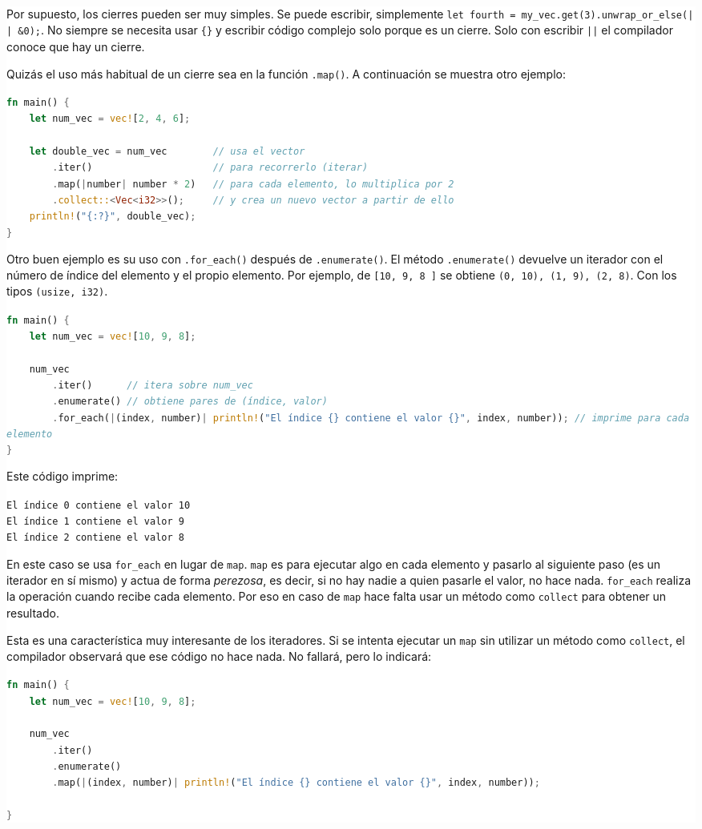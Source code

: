 Por supuesto, los cierres pueden ser muy simples. Se puede escribir, simplemente `let fourth = my_vec.get(3).unwrap_or_else(|| &0);`. No siempre se necesita usar `{}` y escribir código complejo solo porque es un cierre. Solo con escribir `||` el compilador conoce que hay un cierre.

Quizás el uso más habitual de un cierre sea en la función `.map()`. A continuación se muestra otro ejemplo:

```rust
fn main() {
    let num_vec = vec![2, 4, 6];

    let double_vec = num_vec        // usa el vector
        .iter()                     // para recorrerlo (iterar)
        .map(|number| number * 2)   // para cada elemento, lo multiplica por 2
        .collect::<Vec<i32>>();     // y crea un nuevo vector a partir de ello
    println!("{:?}", double_vec);
}
```

Otro buen ejemplo es su uso con `.for_each()` después de `.enumerate()`. El método `.enumerate()` devuelve un iterador con el número de índice del elemento y el propio elemento. Por ejemplo, de `[10, 9, 8 ]` se obtiene `(0, 10), (1, 9), (2, 8)`. Con los tipos `(usize, i32)`. 

```rust
fn main() {
    let num_vec = vec![10, 9, 8];

    num_vec
        .iter()      // itera sobre num_vec
        .enumerate() // obtiene pares de (índice, valor)
        .for_each(|(index, number)| println!("El índice {} contiene el valor {}", index, number)); // imprime para cada elemento
}
```

Este código imprime:

```text
El índice 0 contiene el valor 10
El índice 1 contiene el valor 9
El índice 2 contiene el valor 8
```

En este caso se usa `for_each` en lugar de `map`. `map` es para ejecutar algo en cada elemento y pasarlo al siguiente paso (es un iterador en sí mismo) y actua de forma *perezosa*, es decir, si no hay nadie a quien pasarle el valor, no hace nada. `for_each` realiza la operación cuando recibe cada elemento. Por eso en caso de `map` hace falta usar un método como `collect` para obtener un resultado.

Esta es una característica muy interesante de los iteradores. Si se intenta ejecutar un `map` sin utilizar un método como `collect`, el compilador observará que ese código no hace nada. No fallará, pero lo indicará:

```rust
fn main() {
    let num_vec = vec![10, 9, 8];

    num_vec
        .iter()
        .enumerate()
        .map(|(index, number)| println!("El índice {} contiene el valor {}", index, number));

}
```
